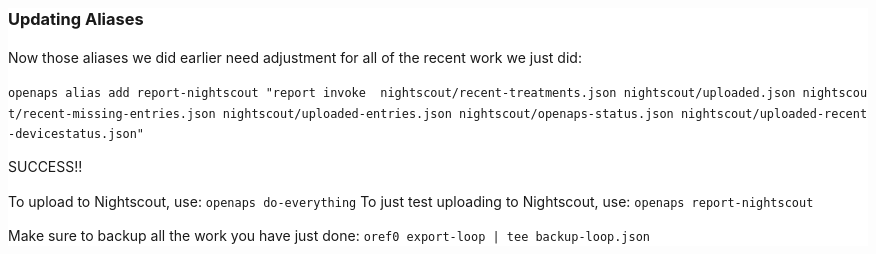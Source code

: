 ### Updating Aliases
Now those aliases we did earlier need adjustment for all of the recent work we
just did:
```
openaps alias add report-nightscout "report invoke  nightscout/recent-treatments.json nightscout/uploaded.json nightscout/recent-missing-entries.json nightscout/uploaded-entries.json nightscout/openaps-status.json nightscout/uploaded-recent-devicestatus.json"
```

SUCCESS!!

To upload to Nightscout, use:  `openaps do-everything`
To just test uploading to Nightscout, use:  `openaps report-nightscout`

Make sure to backup all the work you have just done:
`oref0 export-loop | tee backup-loop.json`

